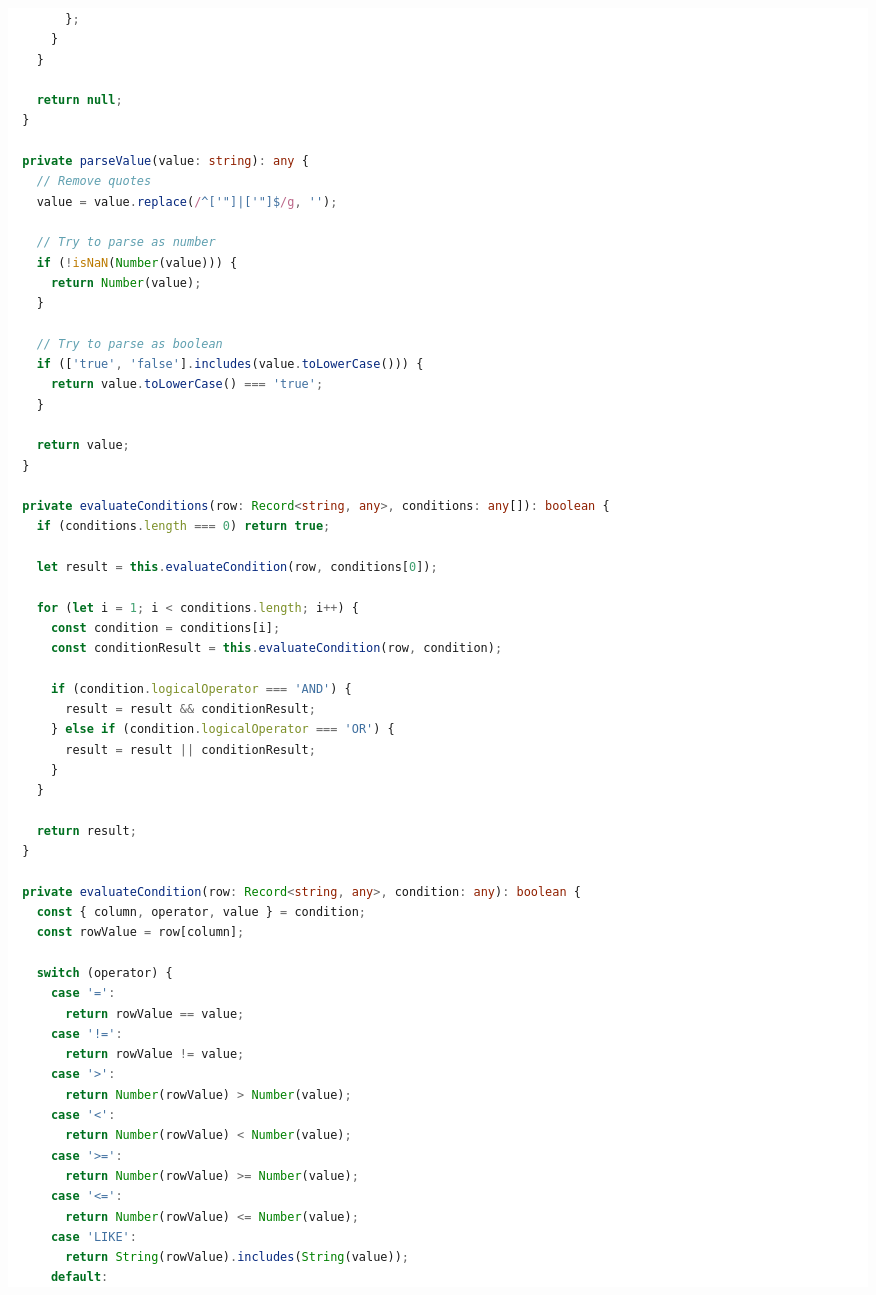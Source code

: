```typescript
        };
      }
    }
    
    return null;
  }

  private parseValue(value: string): any {
    // Remove quotes
    value = value.replace(/^['"]|['"]$/g, '');
    
    // Try to parse as number
    if (!isNaN(Number(value))) {
      return Number(value);
    }
    
    // Try to parse as boolean
    if (['true', 'false'].includes(value.toLowerCase())) {
      return value.toLowerCase() === 'true';
    }
    
    return value;
  }

  private evaluateConditions(row: Record<string, any>, conditions: any[]): boolean {
    if (conditions.length === 0) return true;
    
    let result = this.evaluateCondition(row, conditions[0]);
    
    for (let i = 1; i < conditions.length; i++) {
      const condition = conditions[i];
      const conditionResult = this.evaluateCondition(row, condition);
      
      if (condition.logicalOperator === 'AND') {
        result = result && conditionResult;
      } else if (condition.logicalOperator === 'OR') {
        result = result || conditionResult;
      }
    }
    
    return result;
  }

  private evaluateCondition(row: Record<string, any>, condition: any): boolean {
    const { column, operator, value } = condition;
    const rowValue = row[column];
    
    switch (operator) {
      case '=':
        return rowValue == value;
      case '!=':
        return rowValue != value;
      case '>':
        return Number(rowValue) > Number(value);
      case '<':
        return Number(rowValue) < Number(value);
      case '>=':
        return Number(rowValue) >= Number(value);
      case '<=':
        return Number(rowValue) <= Number(value);
      case 'LIKE':
        return String(rowValue).includes(String(value));
      default:
```